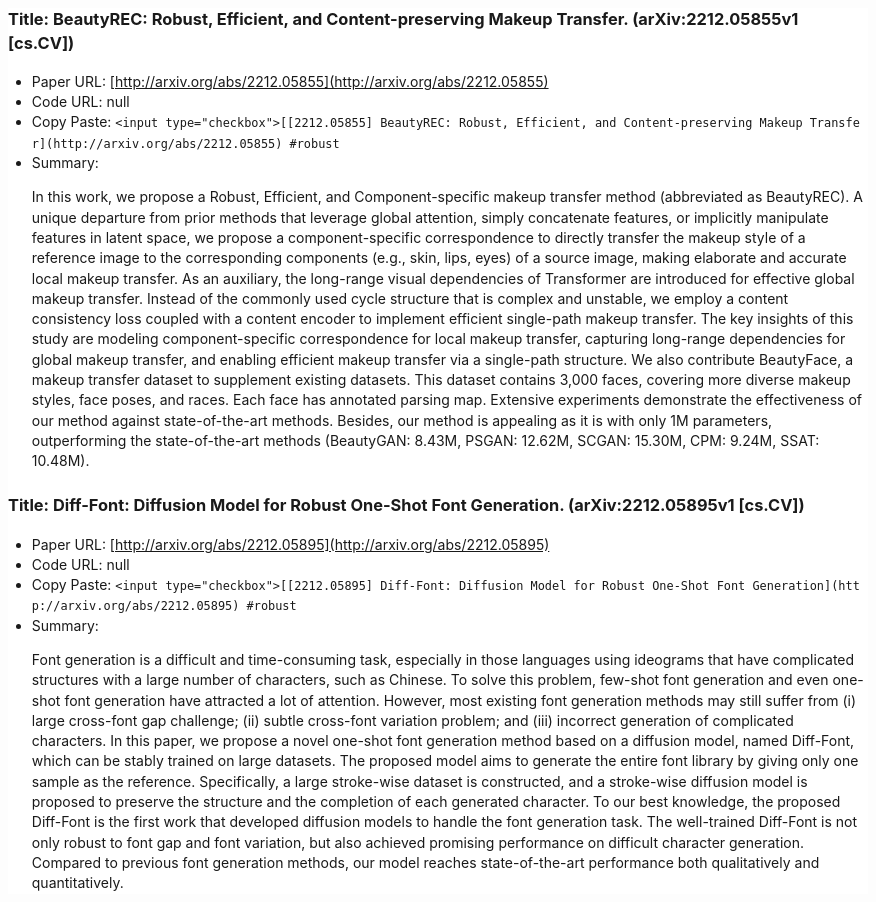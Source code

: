 
### Title: BeautyREC: Robust, Efficient, and Content-preserving Makeup Transfer. (arXiv:2212.05855v1 [cs.CV])
* Paper URL: [http://arxiv.org/abs/2212.05855](http://arxiv.org/abs/2212.05855)
* Code URL: null
* Copy Paste: `<input type="checkbox">[[2212.05855] BeautyREC: Robust, Efficient, and Content-preserving Makeup Transfer](http://arxiv.org/abs/2212.05855) #robust`
* Summary: <p>In this work, we propose a Robust, Efficient, and Component-specific makeup
transfer method (abbreviated as BeautyREC). A unique departure from prior
methods that leverage global attention, simply concatenate features, or
implicitly manipulate features in latent space, we propose a component-specific
correspondence to directly transfer the makeup style of a reference image to
the corresponding components (e.g., skin, lips, eyes) of a source image, making
elaborate and accurate local makeup transfer. As an auxiliary, the long-range
visual dependencies of Transformer are introduced for effective global makeup
transfer. Instead of the commonly used cycle structure that is complex and
unstable, we employ a content consistency loss coupled with a content encoder
to implement efficient single-path makeup transfer. The key insights of this
study are modeling component-specific correspondence for local makeup transfer,
capturing long-range dependencies for global makeup transfer, and enabling
efficient makeup transfer via a single-path structure. We also contribute
BeautyFace, a makeup transfer dataset to supplement existing datasets. This
dataset contains 3,000 faces, covering more diverse makeup styles, face poses,
and races. Each face has annotated parsing map. Extensive experiments
demonstrate the effectiveness of our method against state-of-the-art methods.
Besides, our method is appealing as it is with only 1M parameters,
outperforming the state-of-the-art methods (BeautyGAN: 8.43M, PSGAN: 12.62M,
SCGAN: 15.30M, CPM: 9.24M, SSAT: 10.48M).
</p>

### Title: Diff-Font: Diffusion Model for Robust One-Shot Font Generation. (arXiv:2212.05895v1 [cs.CV])
* Paper URL: [http://arxiv.org/abs/2212.05895](http://arxiv.org/abs/2212.05895)
* Code URL: null
* Copy Paste: `<input type="checkbox">[[2212.05895] Diff-Font: Diffusion Model for Robust One-Shot Font Generation](http://arxiv.org/abs/2212.05895) #robust`
* Summary: <p>Font generation is a difficult and time-consuming task, especially in those
languages using ideograms that have complicated structures with a large number
of characters, such as Chinese. To solve this problem, few-shot font generation
and even one-shot font generation have attracted a lot of attention. However,
most existing font generation methods may still suffer from (i) large
cross-font gap challenge; (ii) subtle cross-font variation problem; and (iii)
incorrect generation of complicated characters. In this paper, we propose a
novel one-shot font generation method based on a diffusion model, named
Diff-Font, which can be stably trained on large datasets. The proposed model
aims to generate the entire font library by giving only one sample as the
reference. Specifically, a large stroke-wise dataset is constructed, and a
stroke-wise diffusion model is proposed to preserve the structure and the
completion of each generated character. To our best knowledge, the proposed
Diff-Font is the first work that developed diffusion models to handle the font
generation task. The well-trained Diff-Font is not only robust to font gap and
font variation, but also achieved promising performance on difficult character
generation. Compared to previous font generation methods, our model reaches
state-of-the-art performance both qualitatively and quantitatively.
</p>
